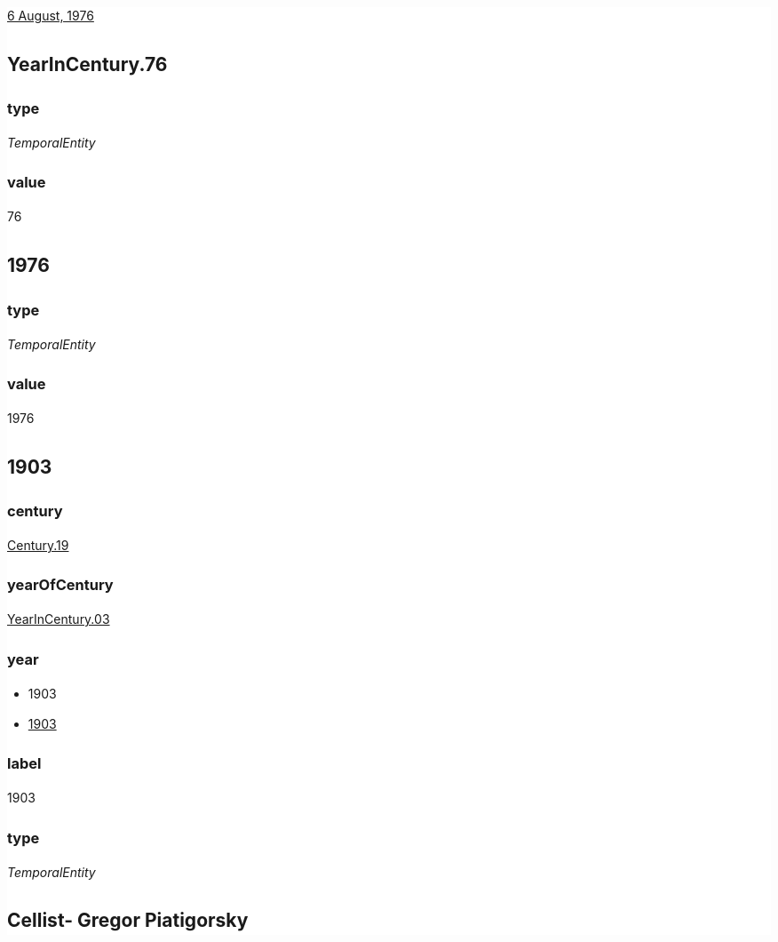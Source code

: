 
[6 August, 1976](#6-August-1976)

## YearInCentury.76

### type


*TemporalEntity*

### value


76

## 1976

### type


*TemporalEntity*

### value


1976

## 1903

### century


[Century.19](#Century.19)

### yearOfCentury


[YearInCentury.03](#YearInCentury.03)

### year

 - 1903

 - [1903](#1903)

### label


1903

### type


*TemporalEntity*

## Cellist- Gregor Piatigorsky
